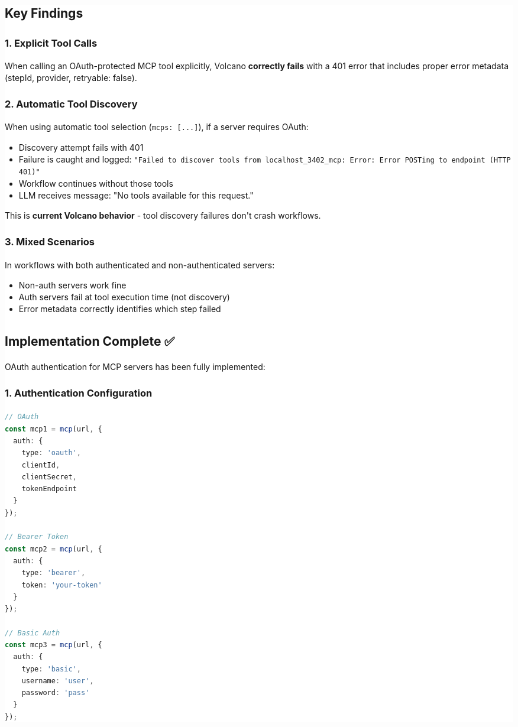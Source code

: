 ## Key Findings

### 1. **Explicit Tool Calls**
When calling an OAuth-protected MCP tool explicitly, Volcano **correctly fails** with a 401 error that includes proper error metadata (stepId, provider, retryable: false).

### 2. **Automatic Tool Discovery**
When using automatic tool selection (`mcps: [...]`), if a server requires OAuth:
- Discovery attempt fails with 401
- Failure is caught and logged: `"Failed to discover tools from localhost_3402_mcp: Error: Error POSTing to endpoint (HTTP 401)"`
- Workflow continues without those tools
- LLM receives message: "No tools available for this request."

This is **current Volcano behavior** - tool discovery failures don't crash workflows.

### 3. **Mixed Scenarios**
In workflows with both authenticated and non-authenticated servers:
- Non-auth servers work fine
- Auth servers fail at tool execution time (not discovery)
- Error metadata correctly identifies which step failed

## Implementation Complete ✅

OAuth authentication for MCP servers has been fully implemented:

### 1. **Authentication Configuration**
```typescript
// OAuth
const mcp1 = mcp(url, { 
  auth: { 
    type: 'oauth', 
    clientId, 
    clientSecret, 
    tokenEndpoint 
  } 
});

// Bearer Token
const mcp2 = mcp(url, { 
  auth: { 
    type: 'bearer', 
    token: 'your-token' 
  } 
});

// Basic Auth
const mcp3 = mcp(url, { 
  auth: { 
    type: 'basic', 
    username: 'user', 
    password: 'pass' 
  } 
});
```
